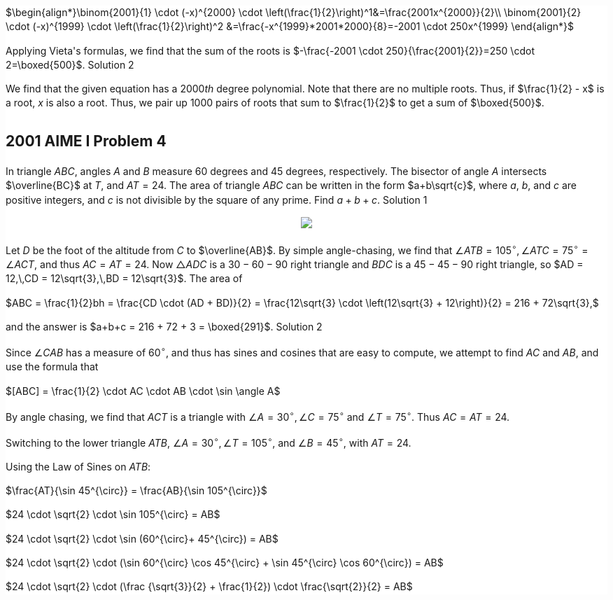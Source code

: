 $\begin{align*}\binom{2001}{1} \cdot (-x)^{2000} \cdot \left(\frac{1}{2}\right)^1&=\frac{2001x^{2000}}{2}\\ \binom{2001}{2} \cdot (-x)^{1999} \cdot \left(\frac{1}{2}\right)^2 &=\frac{-x^{1999}*2001*2000}{8}=-2001 \cdot 250x^{1999} \end{align*}$

Applying Vieta's formulas, we find that the sum of the roots is $-\frac{-2001 \cdot 250}{\frac{2001}{2}}=250 \cdot 2=\boxed{500}$.
Solution 2

We find that the given equation has a $2000th$ degree polynomial. Note that there are no multiple roots. Thus, if $\frac{1}{2} - x$ is a root, $x$ is also a root. Thus, we pair up $1000$ pairs of roots that sum to $\frac{1}{2}$ to get a sum of $\boxed{500}$.




## 2001 AIME I Problem 4


In triangle $ABC$, angles $A$ and $B$ measure $60$ degrees and $45$ degrees, respectively. The bisector of angle $A$ intersects $\overline{BC}$ at $T$, and $AT=24$. The area of triangle $ABC$ can be written in the form $a+b\sqrt{c}$, where $a$, $b$, and $c$ are positive integers, and $c$ is not divisible by the square of any prime. Find $a+b+c$.
Solution 1

<div align=center><img src="http://latex.artofproblemsolving.com/f/d/8/fd80ef0be57cda8d5c014431604ac07fc2c9a044.png" height="150px" /></div>

Let $D$ be the foot of the altitude from $C$ to $\overline{AB}$. By simple angle-chasing, we find that $\angle ATB = 105^{\circ}, \angle ATC = 75^{\circ} = \angle ACT$, and thus $AC = AT = 24$. Now $\triangle ADC$ is a $30-60-90$ right triangle and $BDC$ is a $45-45-90$ right triangle, so $AD = 12,\,CD = 12\sqrt{3},\,BD = 12\sqrt{3}$. The area of

$ABC = \frac{1}{2}bh = \frac{CD \cdot (AD + BD)}{2} = \frac{12\sqrt{3} \cdot \left(12\sqrt{3} + 12\right)}{2} = 216 + 72\sqrt{3},$

and the answer is $a+b+c = 216 + 72 + 3 = \boxed{291}$.
Solution 2

Since $\angle CAB$ has a measure of $60^{\circ}$, and thus has sines and cosines that are easy to compute, we attempt to find $AC$ and $AB$, and use the formula that

$[ABC] = \frac{1}{2} \cdot AC \cdot AB \cdot \sin \angle A$

By angle chasing, we find that $ACT$ is a triangle with $\angle A = 30^{\circ}, \angle C = 75^{\circ}$ and $\angle T = 75^{\circ}$. Thus $AC = AT = 24$.

Switching to the lower triangle $ATB$, $\angle A = 30^{\circ}, \angle T = 105^{\circ}$, and $\angle B = 45^{\circ}$, with $AT = 24$.

Using the Law of Sines on $ATB$:

$\frac{AT}{\sin 45^{\circ}} = \frac{AB}{\sin 105^{\circ}}$

$24 \cdot \sqrt{2} \cdot \sin 105^{\circ} = AB$

$24 \cdot \sqrt{2} \cdot \sin (60^{\circ}+ 45^{\circ}) = AB$

$24 \cdot \sqrt{2} \cdot (\sin 60^{\circ} \cos 45^{\circ} + \sin 45^{\circ} \cos 60^{\circ}) = AB$

$24 \cdot \sqrt{2} \cdot (\frac {\sqrt{3}}{2} + \frac{1}{2}) \cdot \frac{\sqrt{2}}{2} = AB$
